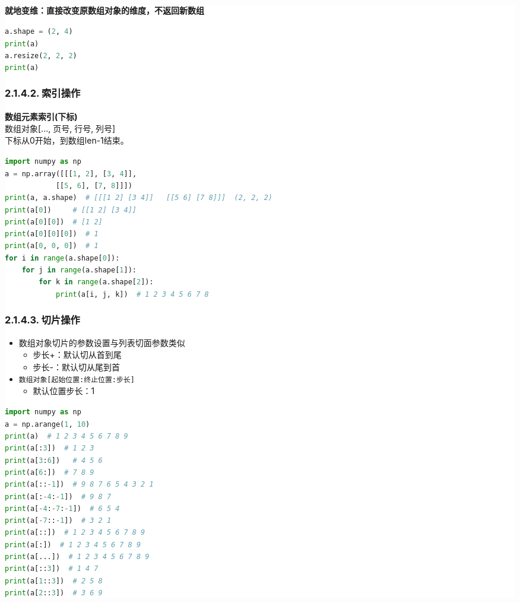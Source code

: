 **就地变维：直接改变原数组对象的维度，不返回新数组**

```python
a.shape = (2, 4)
print(a)
a.resize(2, 2, 2)
print(a)
```

### 2.1.4.2. 索引操作

**数组元素索引(下标)**  
数组对象[..., 页号, 行号, 列号]  
下标从0开始，到数组len-1结束。

```python
import numpy as np
a = np.array([[[1, 2], [3, 4]],
            [[5, 6], [7, 8]]])
print(a, a.shape)  # [[[1 2] [3 4]]   [[5 6] [7 8]]]  (2, 2, 2)
print(a[0])     # [[1 2] [3 4]]
print(a[0][0])  # [1 2]
print(a[0][0][0])  # 1
print(a[0, 0, 0])  # 1
for i in range(a.shape[0]):
    for j in range(a.shape[1]):
        for k in range(a.shape[2]):
            print(a[i, j, k])  # 1 2 3 4 5 6 7 8
```

### 2.1.4.3. 切片操作

- 数组对象切片的参数设置与列表切面参数类似
  - 步长+：默认切从首到尾
  - 步长-：默认切从尾到首
- `数组对象[起始位置:终止位置:步长]`
  - 默认位置步长：1

```python
import numpy as np
a = np.arange(1, 10)
print(a)  # 1 2 3 4 5 6 7 8 9
print(a[:3])  # 1 2 3
print(a[3:6])   # 4 5 6
print(a[6:])  # 7 8 9
print(a[::-1])  # 9 8 7 6 5 4 3 2 1
print(a[:-4:-1])  # 9 8 7
print(a[-4:-7:-1])  # 6 5 4
print(a[-7::-1])  # 3 2 1
print(a[::])  # 1 2 3 4 5 6 7 8 9
print(a[:])  # 1 2 3 4 5 6 7 8 9
print(a[...])  # 1 2 3 4 5 6 7 8 9
print(a[::3])  # 1 4 7
print(a[1::3])  # 2 5 8
print(a[2::3])  # 3 6 9
```
